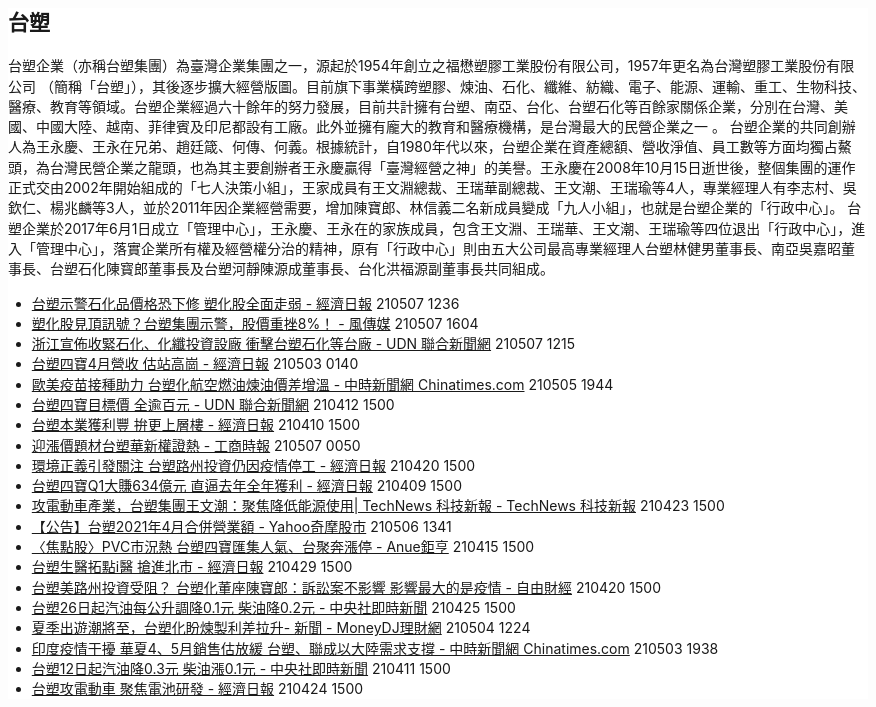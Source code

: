 ## 台塑

台塑企業（亦稱台塑集團）為臺灣企業集團之一，源起於1954年創立之福懋塑膠工業股份有限公司，1957年更名為台灣塑膠工業股份有限公司 （簡稱「台塑」），其後逐步擴大經營版圖。目前旗下事業橫跨塑膠、煉油、石化、纖維、紡織、電子、能源、運輸、重工、生物科技、醫療、教育等領域。台塑企業經過六十餘年的努力發展，目前共計擁有台塑、南亞、台化、台塑石化等百餘家關係企業，分別在台灣、美國、中國大陸、越南、菲律賓及印尼都設有工廠。此外並擁有龐大的教育和醫療機構，是台灣最大的民營企業之一 。
台塑企業的共同創辦人為王永慶、王永在兄弟、趙廷箴、何傳、何義。根據統計，自1980年代以來，台塑企業在資產總額、營收淨值、員工數等方面均獨占鰲頭，為台灣民營企業之龍頭，也為其主要創辦者王永慶贏得「臺灣經營之神」的美譽。王永慶在2008年10月15日逝世後，整個集團的運作正式交由2002年開始組成的「七人決策小組」，王家成員有王文淵總裁、王瑞華副總裁、王文潮、王瑞瑜等4人，專業經理人有李志村、吳欽仁、楊兆麟等3人，並於2011年因企業經營需要，增加陳寶郎、林信義二名新成員變成「九人小組」，也就是台塑企業的「行政中心」。
台塑企業於2017年6月1日成立「管理中心」，王永慶、王永在的家族成員，包含王文淵、王瑞華、王文潮、王瑞瑜等四位退出「行政中心」，進入「管理中心」，落實企業所有權及經營權分治的精神，原有「行政中心」則由五大公司最高專業經理人台塑林健男董事長、南亞吳嘉昭董事長、台塑石化陳寳郎董事長及台塑河靜陳源成董事長、台化洪福源副董事長共同組成。
- [台塑示警石化品價格恐下修 塑化股全面走弱 - 經濟日報](https://money.udn.com/money/story/5612/5440451 "台塑示警石化品價格恐下修 塑化股全面走弱 - 經濟日報") 210507 1236
- [塑化股見頂訊號？台塑集團示警，股價重挫8%！ - 風傳媒](https://www.storm.mg/article/3660659 "塑化股見頂訊號？台塑集團示警，股價重挫8%！ - 風傳媒") 210507 1604
- [浙江宣佈收緊石化、化纖投資設廠 衝擊台塑石化等台廠 - UDN 聯合新聞網](https://udn.com/news/story/7333/5440390 "浙江宣佈收緊石化、化纖投資設廠 衝擊台塑石化等台廠 - UDN 聯合新聞網") 210507 1215
- [台塑四寶4月營收 估站高崗 - 經濟日報](https://money.udn.com/money/story/5612/5428928 "台塑四寶4月營收 估站高崗 - 經濟日報") 210503 0140
- [歐美疫苗接種助力 台塑化航空燃油煉油價差增溫 - 中時新聞網 Chinatimes.com](https://www.chinatimes.com/realtimenews/20210505005543-260410 "歐美疫苗接種助力 台塑化航空燃油煉油價差增溫 - 中時新聞網 Chinatimes.com") 210505 1944
- [台塑四寶目標價 全逾百元 - UDN 聯合新聞網](https://udn.com/news/story/7252/5381097 "台塑四寶目標價 全逾百元 - UDN 聯合新聞網") 210412 1500
- [台塑本業獲利豐 拚更上層樓 - 經濟日報](https://money.udn.com/money/story/5612/5378031 "台塑本業獲利豐 拚更上層樓 - 經濟日報") 210410 1500
- [迎漲價題材台塑華新權證熱 - 工商時報](https://ctee.com.tw/news/warrant/456483.html "迎漲價題材台塑華新權證熱 - 工商時報") 210507 0050
- [環境正義引發關注 台塑路州投資仍因疫情停工 - 經濟日報](https://money.udn.com/money/story/5612/5401830 "環境正義引發關注 台塑路州投資仍因疫情停工 - 經濟日報") 210420 1500
- [台塑四寶Q1大賺634億元 直逼去年全年獲利 - 經濟日報](https://money.udn.com/money/story/5612/5376817 "台塑四寶Q1大賺634億元 直逼去年全年獲利 - 經濟日報") 210409 1500
- [攻電動車產業，台塑集團王文潮：聚焦降低能源使用| TechNews 科技新報 - TechNews 科技新報](https://technews.tw/2021/04/23/nkfgshop-uvc-led/ "攻電動車產業，台塑集團王文潮：聚焦降低能源使用| TechNews 科技新報 - TechNews 科技新報") 210423 1500
- [【公告】台塑2021年4月合併營業額 - Yahoo奇摩股市](https://tw.stock.yahoo.com/news/%E5%85%AC%E5%91%8A-%E5%8F%B0%E5%A1%912021%E5%B9%B44%E6%9C%88%E5%90%88%E4%BD%B5%E7%87%9F%E6%A5%AD%E9%A1%8D-054127238.html "【公告】台塑2021年4月合併營業額 - Yahoo奇摩股市") 210506 1341
- [〈焦點股〉PVC市況熱 台塑四寶匯集人氣、台聚奔漲停 - Anue鉅亨](https://news.cnyes.com/news/id/4630121 "〈焦點股〉PVC市況熱 台塑四寶匯集人氣、台聚奔漲停 - Anue鉅亨") 210415 1500
- [台塑生醫拓點i醫 搶進北市 - 經濟日報](https://money.udn.com/money/story/5612/5420803 "台塑生醫拓點i醫 搶進北市 - 經濟日報") 210429 1500
- [台塑美路州投資受阻？ 台塑化董座陳寶郎：訴訟案不影響 影響最大的是疫情 - 自由財經](https://ec.ltn.com.tw/article/breakingnews/3506029 "台塑美路州投資受阻？ 台塑化董座陳寶郎：訴訟案不影響 影響最大的是疫情 - 自由財經") 210420 1500
- [台塑26日起汽油每公升調降0.1元 柴油降0.2元 - 中央社即時新聞](https://www.cna.com.tw/news/ahel/202104250102.aspx "台塑26日起汽油每公升調降0.1元 柴油降0.2元 - 中央社即時新聞") 210425 1500
- [夏季出遊潮將至，台塑化盼煉製利差拉升- 新聞 - MoneyDJ理財網](https://www.moneydj.com/kmdj/news/newsviewer.aspx?a=1742bdc9-5188-460e-a22c-d103b767ff44 "夏季出遊潮將至，台塑化盼煉製利差拉升- 新聞 - MoneyDJ理財網") 210504 1224
- [印度疫情干擾 華夏4、5月銷售估放緩 台塑、聯成以大陸需求支撐 - 中時新聞網 Chinatimes.com](https://www.chinatimes.com/realtimenews/20210503004517-260410 "印度疫情干擾 華夏4、5月銷售估放緩 台塑、聯成以大陸需求支撐 - 中時新聞網 Chinatimes.com") 210503 1938
- [台塑12日起汽油降0.3元 柴油漲0.1元 - 中央社即時新聞](https://www.cna.com.tw/news/afe/202104110088.aspx "台塑12日起汽油降0.3元 柴油漲0.1元 - 中央社即時新聞") 210411 1500
- [台塑攻電動車 聚焦電池研發 - 經濟日報](https://money.udn.com/money/story/5612/5410003 "台塑攻電動車 聚焦電池研發 - 經濟日報") 210424 1500

